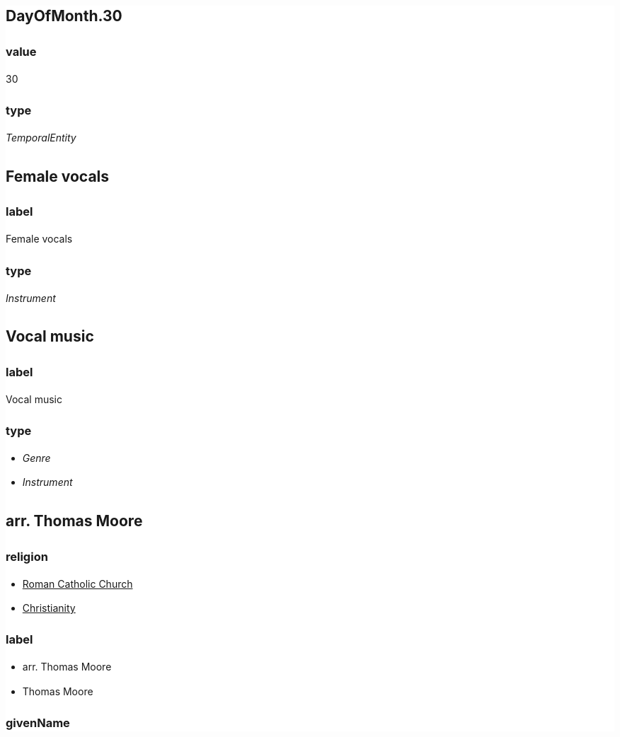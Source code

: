 ## DayOfMonth.30

### value


30

### type


*TemporalEntity*

## Female vocals

### label


Female vocals

### type


*Instrument*

## Vocal music

### label


Vocal music

### type

 - *Genre*

 - *Instrument*

## arr. Thomas Moore

### religion

 - [Roman Catholic Church](#Roman-Catholic-Church)

 - [Christianity](#Christianity)

### label

 - arr. Thomas Moore

 - Thomas Moore

### givenName

